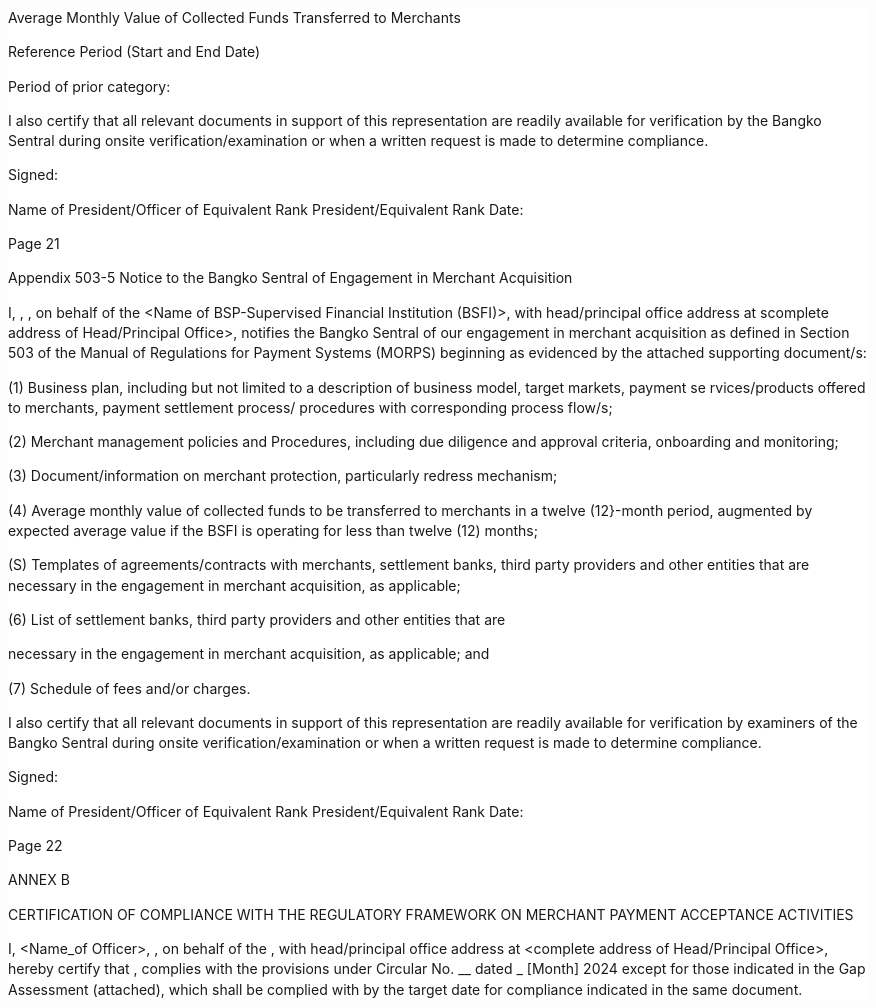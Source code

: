 Average Monthly Value of Collected Funds Transferred to Merchants

Reference Period (Start and End Date)

Period of prior category:

I also certify that all relevant documents in support of this representation are readily available for verification by the Bangko Sentral during onsite verification/examination or when a written request is made to determine compliance.

Signed:

Name of President/Officer of Equivalent Rank President/Equivalent Rank Date:

Page 21

Appendix 503-5 Notice to the Bangko Sentral of Engagement in Merchant Acquisition

I, <Name of Officer>, <President or Officer of Equivalent Rank>, on behalf of the <Name of BSP-Supervised Financial Institution (BSFI)>, with head/principal office address at scomplete address of Head/Principal Office>, notifies the Bangko Sentral of our engagement in merchant acquisition as defined in Section 503 of the Manual of Regulations for Payment Systems (MORPS) beginning <date of commencement> as evidenced by the attached supporting document/s:

(1) Business plan, including but not limited to a description of business model, target markets, payment se rvices/products offered to merchants, payment settlement process/ procedures with corresponding process flow/s;

(2) Merchant management policies and Procedures, including due diligence and approval criteria, onboarding and monitoring;

(3) Document/information on merchant protection, particularly redress mechanism;

(4) Average monthly value of collected funds to be transferred to merchants in a twelve (12}-month period, augmented by expected average value if the BSFI is operating for less than twelve (12) months;

(S) Templates of agreements/contracts with merchants, settlement banks, third party providers and other entities that are necessary in the engagement in merchant acquisition, as applicable;

(6) List of settlement banks, third party providers and other entities that are

necessary in the engagement in merchant acquisition, as applicable; and

(7) Schedule of fees and/or charges.

I also certify that all relevant documents in support of this representation are readily available for verification by examiners of the Bangko Sentral during onsite verification/examination or when a written request is made to determine compliance.

Signed:

Name of President/Officer of Equivalent Rank President/Equivalent Rank Date:

Page 22

ANNEX B

CERTIFICATION OF COMPLIANCE WITH THE REGULATORY FRAMEWORK ON MERCHANT PAYMENT ACCEPTANCE ACTIVITIES

I, <Name_of Officer>, <President or Officer of Equivalent Rank>, on behalf of the <Name of OPS-MPAA>, with head/principal office address at <complete address of Head/Principal Office>, hereby certify that , <Name of OPS-MPAA> complies with the provisions under Circular No. __ dated _ [Month] 2024 except for those indicated in the Gap Assessment (attached), which shall be complied with by the target date for compliance indicated in the same document.
